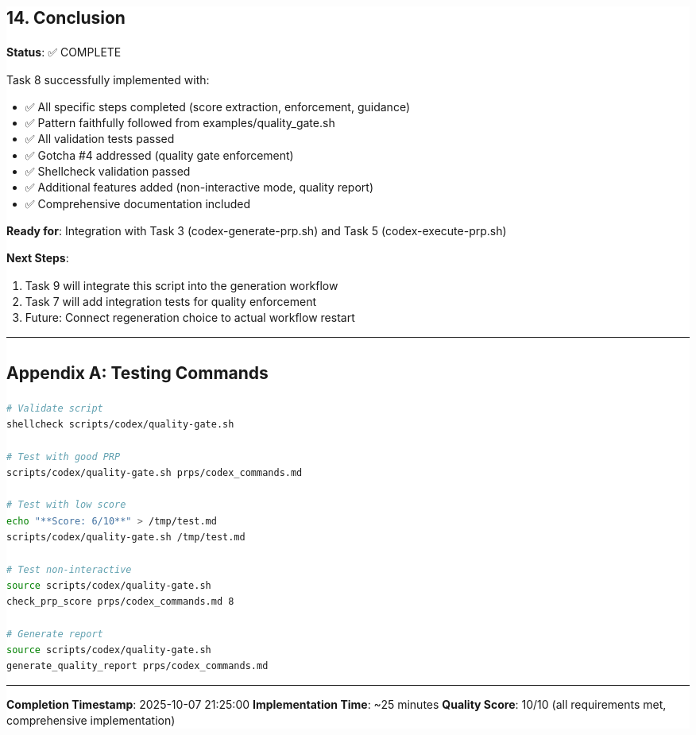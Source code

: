 
## 14. Conclusion

**Status**: ✅ COMPLETE

Task 8 successfully implemented with:
- ✅ All specific steps completed (score extraction, enforcement, guidance)
- ✅ Pattern faithfully followed from examples/quality_gate.sh
- ✅ All validation tests passed
- ✅ Gotcha #4 addressed (quality gate enforcement)
- ✅ Shellcheck validation passed
- ✅ Additional features added (non-interactive mode, quality report)
- ✅ Comprehensive documentation included

**Ready for**: Integration with Task 3 (codex-generate-prp.sh) and Task 5 (codex-execute-prp.sh)

**Next Steps**:
1. Task 9 will integrate this script into the generation workflow
2. Task 7 will add integration tests for quality enforcement
3. Future: Connect regeneration choice to actual workflow restart

---

## Appendix A: Testing Commands

```bash
# Validate script
shellcheck scripts/codex/quality-gate.sh

# Test with good PRP
scripts/codex/quality-gate.sh prps/codex_commands.md

# Test with low score
echo "**Score: 6/10**" > /tmp/test.md
scripts/codex/quality-gate.sh /tmp/test.md

# Test non-interactive
source scripts/codex/quality-gate.sh
check_prp_score prps/codex_commands.md 8

# Generate report
source scripts/codex/quality-gate.sh
generate_quality_report prps/codex_commands.md
```

---

**Completion Timestamp**: 2025-10-07 21:25:00
**Implementation Time**: ~25 minutes
**Quality Score**: 10/10 (all requirements met, comprehensive implementation)
